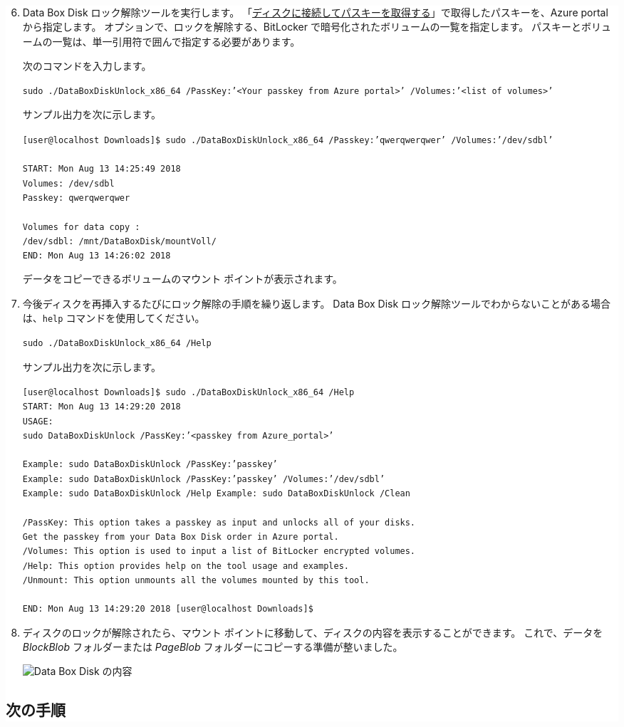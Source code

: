 6. Data Box Disk ロック解除ツールを実行します。 「[ディスクに接続してパスキーを取得する](#Connect-to-disks-and-get-the-passkey)」で取得したパスキーを、Azure portal から指定します。 オプションで、ロックを解除する、BitLocker で暗号化されたボリュームの一覧を指定します。 パスキーとボリュームの一覧は、単一引用符で囲んで指定する必要があります。 

    次のコマンドを入力します。
 
    `sudo ./DataBoxDiskUnlock_x86_64 /PassKey:’<Your passkey from Azure portal>’ /Volumes:’<list of volumes>’`         

    サンプル出力を次に示します。 
 
    ```
    [user@localhost Downloads]$ sudo ./DataBoxDiskUnlock_x86_64 /Passkey:’qwerqwerqwer’ /Volumes:’/dev/sdbl’ 
    
    START: Mon Aug 13 14:25:49 2018 
    Volumes: /dev/sdbl 
    Passkey: qwerqwerqwer 
    
    Volumes for data copy : 
    /dev/sdbl: /mnt/DataBoxDisk/mountVoll/ 
    END: Mon Aug 13 14:26:02 2018
    ```
    データをコピーできるボリュームのマウント ポイントが表示されます。

7. 今後ディスクを再挿入するたびにロック解除の手順を繰り返します。 Data Box Disk ロック解除ツールでわからないことがある場合は、`help` コマンドを使用してください。 
    
    `sudo ./DataBoxDiskUnlock_x86_64 /Help` 

    サンプル出力を次に示します。 
 
    ```
    [user@localhost Downloads]$ sudo ./DataBoxDiskUnlock_x86_64 /Help  
    START: Mon Aug 13 14:29:20 2018 
    USAGE: 
    sudo DataBoxDiskUnlock /PassKey:’<passkey from Azure_portal>’ 
    
    Example: sudo DataBoxDiskUnlock /PassKey:’passkey’ 
    Example: sudo DataBoxDiskUnlock /PassKey:’passkey’ /Volumes:’/dev/sdbl’ 
    Example: sudo DataBoxDiskUnlock /Help Example: sudo DataBoxDiskUnlock /Clean 
    
    /PassKey: This option takes a passkey as input and unlocks all of your disks. 
    Get the passkey from your Data Box Disk order in Azure portal. 
    /Volumes: This option is used to input a list of BitLocker encrypted volumes. 
    /Help: This option provides help on the tool usage and examples. 
    /Unmount: This option unmounts all the volumes mounted by this tool. 
   
    END: Mon Aug 13 14:29:20 2018 [user@localhost Downloads]$
    ```
    
8. ディスクのロックが解除されたら、マウント ポイントに移動して、ディスクの内容を表示することができます。 これで、データを *BlockBlob* フォルダーまたは *PageBlob* フォルダーにコピーする準備が整いました。 

    ![Data Box Disk の内容](media/data-box-disk-deploy-set-up/data-box-disk-content-linux.png)

## <a name="next-steps"></a>次の手順
